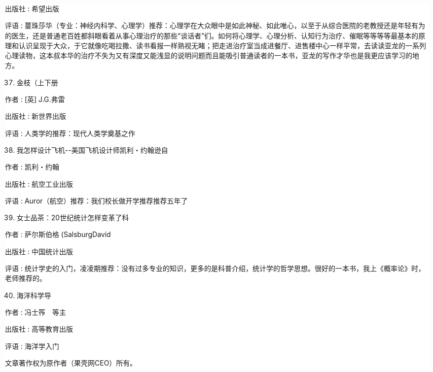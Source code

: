 出版社 : 希望出版

评语 : 蔓珠莎华（专业：神经内科学、心理学）推荐：心理学在大众眼中是如此神秘、如此唯心，以至于从综合医院的老教授还是年轻有为的医生，还是普通老百姓都斜眼看着从事心理治疗的那些“谈话者”们。如何将心理学、心理分析、认知行为治疗、催眠等等等等最基本的原理和认识呈现于大众，于它就像吃喝拉撒、读书看报一样熟视无睹；把走进治疗室当成进餐厅、进售楼中心一样平常，去读读亚龙的一系列心理读物，这本叔本华的治疗不失为又有深度又能浅显的说明问题而且能吸引普通读者的一本书，亚龙的写作才华也是我更应该学习的地方。

37.  金枝（上下册

作者 : [英] J.G.弗雷

出版社 : 新世界出版

评语 : 人类学的推荐：现代人类学奠基之作

38.  我怎样设计飞机--美国飞机设计师凯利・约翰逊自

作者 : 凯利・约翰

出版社 : 航空工业出版

评语 : Auror（航空）推荐：我们校长做开学推荐推荐五年了

39.  女士品茶：20世纪统计怎样变革了科

作者 : 萨尔斯伯格 (SalsburgDavid

出版社 : 中国统计出版

评语 : 统计学史的入门，凌凌期推荐：没有过多专业的知识，更多的是科普介绍，统计学的哲学思想。很好的一本书，我上《概率论》时，老师推荐的。

40.  海洋科学导

作者 : 冯士筰　等主

出版社 : 高等教育出版

评语 : 海洋学入门

文章著作权为原作者（果壳网CEO）所有。